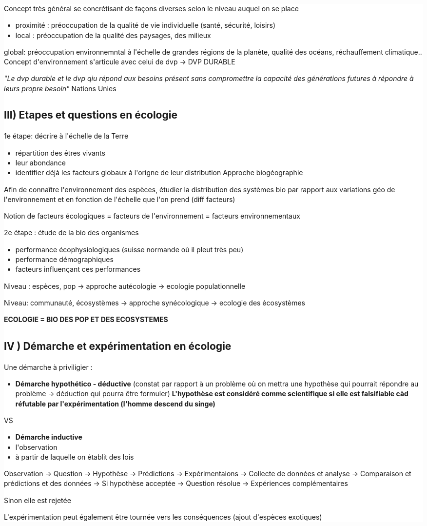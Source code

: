 Concept très général se concrétisant de façons diverses selon le niveau auquel on se place
* proximité : préoccupation de la qualité de vie individuelle (santé, sécurité, loisirs)
* local : préoccupation de la qualité des paysages, des milieux

global: préoccupation environnemntal à l'échelle de grandes régions de la planète, qualité des océans, réchauffement climatique..
Concept d'environnement s'articule avec celui de dvp -> DVP DURABLE

*"Le dvp durable et le dvp qiu répond aux besoins présent sans compromettre la capacité des générations futures à répondre à leurs propre besoin"* Nations Unies

## III) Etapes et questions en écologie

1e étape: décrire à l'échelle de la Terre
* répartition des êtres vivants
* leur abondance 
* identifier déjà les facteurs globaux à l'origne de leur distribution
Approche biogéographie

Afin de connaître l'environnement des espèces, étudier la distribution des systèmes bio par rapport aux variations géo de l'environnement et en fonction de l'échelle que l'on prend (diff facteurs)

Notion de facteurs écologiques = facteurs de l'environnement = facteurs environnementaux

2e étape : étude de la bio des organismes
* performance écophysiologiques (suisse normande où il pleut très peu)
* performance démographiques
* facteurs influençant ces performances

Niveau : espèces, pop -> approche autécologie -> ecologie populationnelle

Niveau: communauté, écosystèmes -> approche synécologique -> ecologie des écosystèmes

**ECOLOGIE = BIO DES POP ET DES ECOSYSTEMES**

## IV ) Démarche et expérimentation en écologie

Une démarche à priviligier :

* **Démarche hypothético - déductive** (constat par rapport à un problème où on mettra une hypothèse qui pourrait répondre au problème -> déduction qui pourra être formuler)
**L'hypothèse est considéré comme scientifique si elle est falsifiable càd réfutable par l'expérimentation (l'homme descend du singe)**

VS

* **Démarche inductive**
* l'observation 
* à partir de laquelle on établit des lois

Observation -> Question -> Hypothèse -> Prédictions -> Expérimentaions -> Collecte de données et analyse -> Comparaison et prédictions et des données -> Si hypothèse acceptée -> Question résolue -> Expériences complémentaires

Sinon elle est rejetée

L'expérimentation peut également être tournée vers les conséquences 
(ajout d'espèces exotiques)

